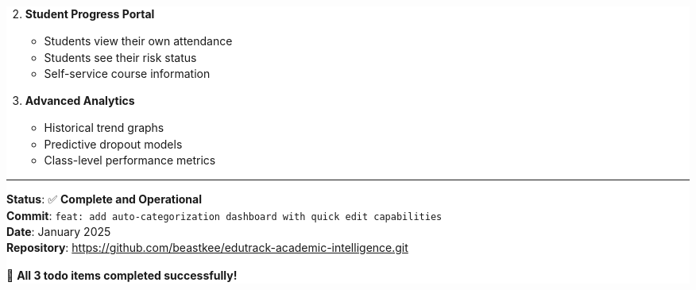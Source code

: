 2. **Student Progress Portal**
   - Students view their own attendance
   - Students see their risk status
   - Self-service course information

3. **Advanced Analytics**
   - Historical trend graphs
   - Predictive dropout models
   - Class-level performance metrics

---

**Status**: ✅ **Complete and Operational**  
**Commit**: `feat: add auto-categorization dashboard with quick edit capabilities`  
**Date**: January 2025  
**Repository**: https://github.com/beastkee/edutrack-academic-intelligence.git

🎉 **All 3 todo items completed successfully!**
